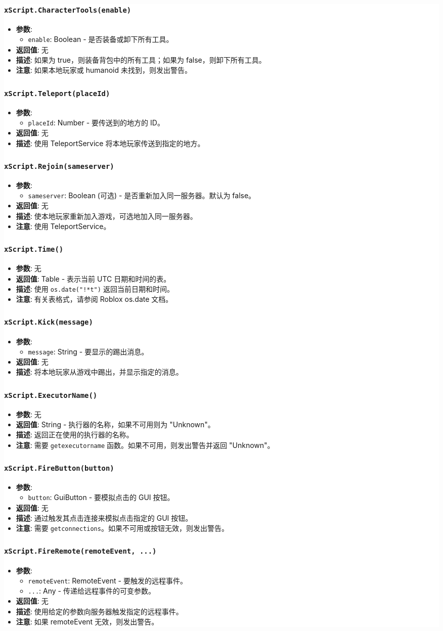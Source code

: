 ### `xScript.CharacterTools(enable)`
- **参数**: 
  - `enable`: Boolean - 是否装备或卸下所有工具。
- **返回值**: 无
- **描述**: 如果为 true，则装备背包中的所有工具；如果为 false，则卸下所有工具。
- **注意**: 如果本地玩家或 humanoid 未找到，则发出警告。

### `xScript.Teleport(placeId)`
- **参数**: 
  - `placeId`: Number - 要传送到的地方的 ID。
- **返回值**: 无
- **描述**: 使用 TeleportService 将本地玩家传送到指定的地方。

### `xScript.Rejoin(sameserver)`
- **参数**: 
  - `sameserver`: Boolean (可选) - 是否重新加入同一服务器。默认为 false。
- **返回值**: 无
- **描述**: 使本地玩家重新加入游戏，可选地加入同一服务器。
- **注意**: 使用 TeleportService。

### `xScript.Time()`
- **参数**: 无
- **返回值**: Table - 表示当前 UTC 日期和时间的表。
- **描述**: 使用 `os.date("!*t")` 返回当前日期和时间。
- **注意**: 有关表格式，请参阅 Roblox os.date 文档。

### `xScript.Kick(message)`
- **参数**: 
  - `message`: String - 要显示的踢出消息。
- **返回值**: 无
- **描述**: 将本地玩家从游戏中踢出，并显示指定的消息。

### `xScript.ExecutorName()`
- **参数**: 无
- **返回值**: String - 执行器的名称，如果不可用则为 "Unknown"。
- **描述**: 返回正在使用的执行器的名称。
- **注意**: 需要 `getexecutorname` 函数。如果不可用，则发出警告并返回 "Unknown"。

### `xScript.FireButton(button)`
- **参数**: 
  - `button`: GuiButton - 要模拟点击的 GUI 按钮。
- **返回值**: 无
- **描述**: 通过触发其点击连接来模拟点击指定的 GUI 按钮。
- **注意**: 需要 `getconnections`。如果不可用或按钮无效，则发出警告。

### `xScript.FireRemote(remoteEvent, ...)`
- **参数**: 
  - `remoteEvent`: RemoteEvent - 要触发的远程事件。
  - `...`: Any - 传递给远程事件的可变参数。
- **返回值**: 无
- **描述**: 使用给定的参数向服务器触发指定的远程事件。
- **注意**: 如果 remoteEvent 无效，则发出警告。

